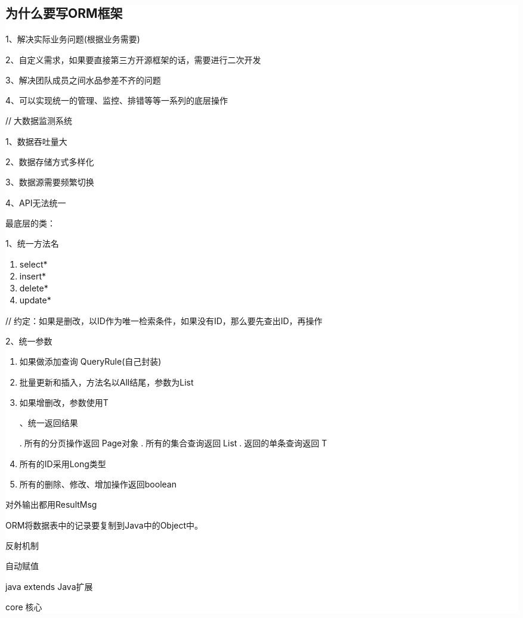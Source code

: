 ## 为什么要写ORM框架

1、解决实际业务问题(根据业务需要)

2、自定义需求，如果要直接第三方开源框架的话，需要进行二次开发

3、解决团队成员之间水品参差不齐的问题

4、可以实现统一的管理、监控、排错等等一系列的底层操作



// 大数据监测系统

1、数据吞吐量大

2、数据存储方式多样化

3、数据源需要频繁切换

4、API无法统一



最底层的类：

1、统一方法名

1. select*
2. insert*
3. delete*
4. update*

// 约定：如果是删改，以ID作为唯一检索条件，如果没有ID，那么要先查出ID，再操作

2、统一参数			

1. 如果做添加查询	QueryRule(自己封装)
2. 批量更新和插入，方法名以All结尾，参数为List
3. 如果增删改，参数使用T

	、统一返回结果		

	. 所有的分页操作返回	Page对象
	. 所有的集合查询返回	List
	. 返回的单条查询返回	T
4. 所有的ID采用Long类型
5. 所有的删除、修改、增加操作返回boolean

对外输出都用ResultMsg



ORM将数据表中的记录要复制到Java中的Object中。

反射机制

自动赋值 



java extends		Java扩展

core			核心
